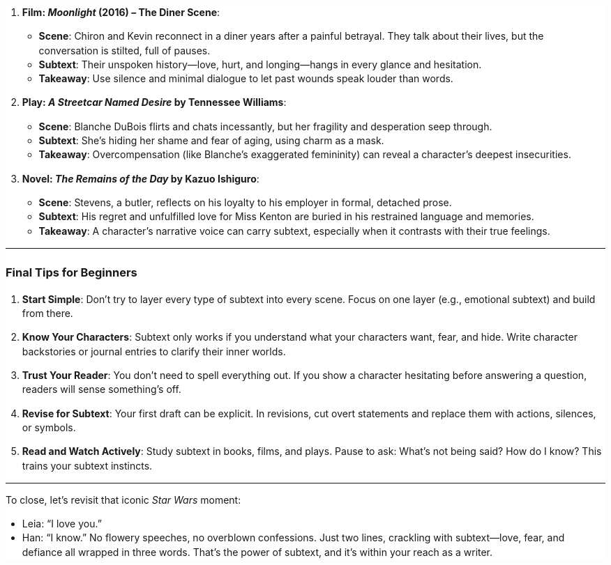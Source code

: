 1. **Film: *Moonlight* (2016) – The Diner Scene**:
   - **Scene**: Chiron and Kevin reconnect in a diner years after a painful betrayal. They talk about their lives, but the conversation is stilted, full of pauses.
   - **Subtext**: Their unspoken history—love, hurt, and longing—hangs in every glance and hesitation.
   - **Takeaway**: Use silence and minimal dialogue to let past wounds speak louder than words.

2. **Play: *A Streetcar Named Desire* by Tennessee Williams**:
   - **Scene**: Blanche DuBois flirts and chats incessantly, but her fragility and desperation seep through.
   - **Subtext**: She’s hiding her shame and fear of aging, using charm as a mask.
   - **Takeaway**: Overcompensation (like Blanche’s exaggerated femininity) can reveal a character’s deepest insecurities.

3. **Novel: *The Remains of the Day* by Kazuo Ishiguro**:
   - **Scene**: Stevens, a butler, reflects on his loyalty to his employer in formal, detached prose.
   - **Subtext**: His regret and unfulfilled love for Miss Kenton are buried in his restrained language and memories.
   - **Takeaway**: A character’s narrative voice can carry subtext, especially when it contrasts with their true feelings.

---

### **Final Tips for Beginners**

1. **Start Simple**: Don’t try to layer every type of subtext into every scene. Focus on one layer (e.g., emotional subtext) and build from there.

2. **Know Your Characters**: Subtext only works if you understand what your characters want, fear, and hide. Write character backstories or journal entries to clarify their inner worlds.

3. **Trust Your Reader**: You don’t need to spell everything out. If you show a character hesitating before answering a question, readers will sense something’s off.

4. **Revise for Subtext**: Your first draft can be explicit. In revisions, cut overt statements and replace them with actions, silences, or symbols.

5. **Read and Watch Actively**: Study subtext in books, films, and plays. Pause to ask: What’s not being said? How do I know? This trains your subtext instincts.

---

To close, let’s revisit that iconic *Star Wars* moment:
- Leia: “I love you.”
- Han: “I know.”
No flowery speeches, no overblown confessions. Just two lines, crackling with subtext—love, fear, and defiance all wrapped in three words. That’s the power of subtext, and it’s within your reach as a writer.






